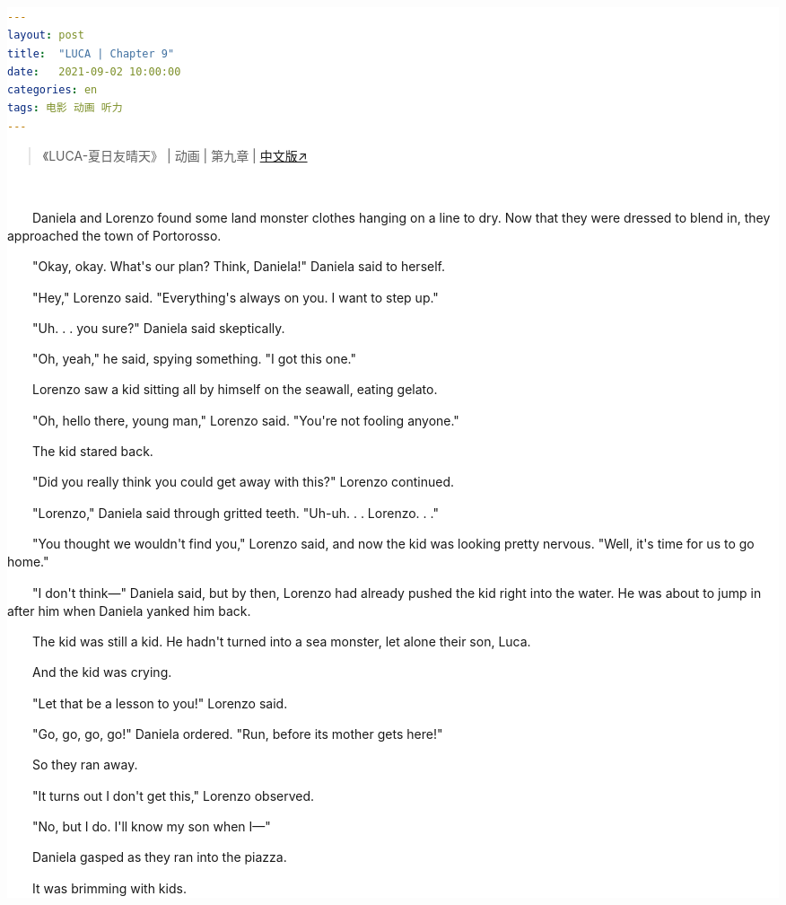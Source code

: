 ```yaml
---
layout: post
title:  "LUCA | Chapter 9"
date:   2021-09-02 10:00:00
categories: en
tags: 电影 动画 听力
---
```


>《LUCA-夏日友晴天》 | 动画 | 第九章 | [中文版↗](https://buyivi.xyz/wenji/luca-chapter9/)

​&emsp;&emsp;<audio id="audio" controls="" preload="none">
      <source id="m4a" src="https://buyivi.xyz/wenji/files/audio/Luca/Chapter9.m4a">
</audio>

&emsp;&emsp;Daniela and Lorenzo found some land monster clothes hanging on a line to dry. Now that they were dressed to blend in, they approached the town of Portorosso.

&emsp;&emsp;"Okay, okay. What's our plan? Think, Daniela!" Daniela said to herself.

&emsp;&emsp;"Hey," Lorenzo said. "Everything's always on you. I want to step up."

&emsp;&emsp;"Uh. . . you sure?" Daniela said skeptically.

&emsp;&emsp;"Oh, yeah," he said, spying something. "I got this one."

&emsp;&emsp;Lorenzo saw a kid sitting all by himself on the seawall, eating gelato.

&emsp;&emsp;"Oh, hello there, young man," Lorenzo said. "You're not fooling anyone."

&emsp;&emsp;The kid stared back.

&emsp;&emsp;"Did you really think you could get away with this?" Lorenzo continued.

&emsp;&emsp;"Lorenzo," Daniela said through gritted teeth. "Uh-uh. . . Lorenzo. . ."

&emsp;&emsp;"You thought we wouldn't find you," Lorenzo said, and now the kid was looking pretty nervous. "Well, it's time for us to go home."

&emsp;&emsp;"I don't think—" Daniela said, but by then, Lorenzo had already pushed the kid right into the water. He was about to jump in after him when Daniela yanked him back.

&emsp;&emsp;The kid was still a kid. He hadn't turned into a sea monster, let alone their son, Luca.

&emsp;&emsp;And the kid was crying.

&emsp;&emsp;"Let that be a lesson to you!" Lorenzo said.

&emsp;&emsp;"Go, go, go, go!" Daniela ordered. "Run, before its mother gets here!"

&emsp;&emsp;So they ran away.

&emsp;&emsp;"It turns out I don't get this," Lorenzo observed.

&emsp;&emsp;"No, but I do. I'll know my son when I—"

&emsp;&emsp;Daniela gasped as they ran into the piazza.

&emsp;&emsp;It was brimming with kids.

